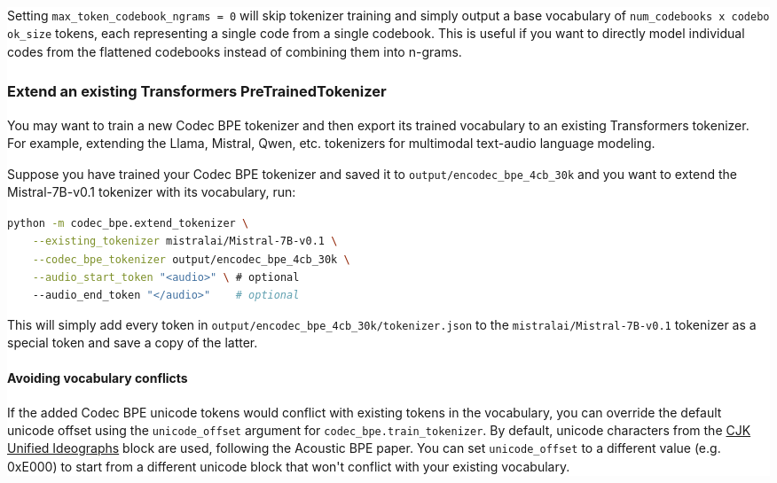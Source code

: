Setting `max_token_codebook_ngrams = 0` will skip tokenizer training and simply output a base vocabulary of `num_codebooks x codebook_size` tokens, each representing a single code from a single codebook. This is useful if you want to directly model individual codes from the flattened codebooks instead of combining them into n-grams.

### Extend an existing Transformers PreTrainedTokenizer
You may want to train a new Codec BPE tokenizer and then export its trained vocabulary to an existing Transformers tokenizer. For example, extending the Llama, Mistral, Qwen, etc. tokenizers for multimodal text-audio language modeling.

Suppose you have trained your Codec BPE tokenizer and saved it to `output/encodec_bpe_4cb_30k` and you want to extend the Mistral-7B-v0.1 tokenizer with its vocabulary, run:
```bash
python -m codec_bpe.extend_tokenizer \
    --existing_tokenizer mistralai/Mistral-7B-v0.1 \
    --codec_bpe_tokenizer output/encodec_bpe_4cb_30k \
    --audio_start_token "<audio>" \ # optional
    --audio_end_token "</audio>"    # optional
```
This will simply add every token in `output/encodec_bpe_4cb_30k/tokenizer.json` to the `mistralai/Mistral-7B-v0.1` tokenizer as a special token and save a copy of the latter. 

#### Avoiding vocabulary conflicts
If the added Codec BPE unicode tokens would conflict with existing tokens in the vocabulary, you can override the default unicode offset using the `unicode_offset` argument for `codec_bpe.train_tokenizer`. By default, unicode characters from the [CJK Unified Ideographs](https://symbl.cc/en/unicode-table/#cjk-unified-ideographs) block are used, following the Acoustic BPE paper. You can set `unicode_offset` to a different value (e.g. 0xE000) to start from a different unicode block that won't conflict with your existing vocabulary.
